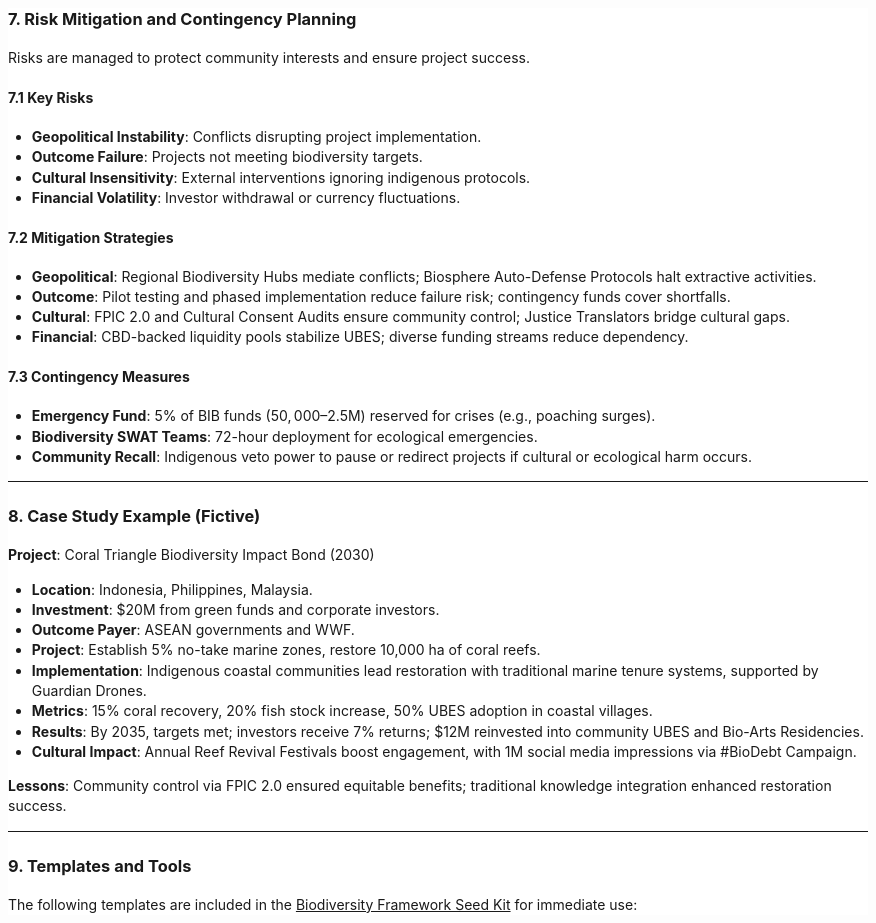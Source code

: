 
### 7. Risk Mitigation and Contingency Planning

Risks are managed to protect community interests and ensure project success.

#### 7.1 Key Risks
- **Geopolitical Instability**: Conflicts disrupting project implementation.  
- **Outcome Failure**: Projects not meeting biodiversity targets.  
- **Cultural Insensitivity**: External interventions ignoring indigenous protocols.  
- **Financial Volatility**: Investor withdrawal or currency fluctuations.

#### 7.2 Mitigation Strategies
- **Geopolitical**: Regional Biodiversity Hubs mediate conflicts; Biosphere Auto-Defense Protocols halt extractive activities.  
- **Outcome**: Pilot testing and phased implementation reduce failure risk; contingency funds cover shortfalls.  
- **Cultural**: FPIC 2.0 and Cultural Consent Audits ensure community control; Justice Translators bridge cultural gaps.  
- **Financial**: CBD-backed liquidity pools stabilize UBES; diverse funding streams reduce dependency.  

#### 7.3 Contingency Measures
- **Emergency Fund**: 5% of BIB funds ($50,000–$2.5M) reserved for crises (e.g., poaching surges).  
- **Biodiversity SWAT Teams**: 72-hour deployment for ecological emergencies.  
- **Community Recall**: Indigenous veto power to pause or redirect projects if cultural or ecological harm occurs.

---

### 8. Case Study Example (Fictive)

**Project**: Coral Triangle Biodiversity Impact Bond (2030)  
- **Location**: Indonesia, Philippines, Malaysia.  
- **Investment**: $20M from green funds and corporate investors.  
- **Outcome Payer**: ASEAN governments and WWF.  
- **Project**: Establish 5% no-take marine zones, restore 10,000 ha of coral reefs.  
- **Implementation**: Indigenous coastal communities lead restoration with traditional marine tenure systems, supported by Guardian Drones.  
- **Metrics**: 15% coral recovery, 20% fish stock increase, 50% UBES adoption in coastal villages.  
- **Results**: By 2035, targets met; investors receive 7% returns; $12M reinvested into community UBES and Bio-Arts Residencies.  
- **Cultural Impact**: Annual Reef Revival Festivals boost engagement, with 1M social media impressions via #BioDebt Campaign.  

**Lessons**: Community control via FPIC 2.0 ensured equitable benefits; traditional knowledge integration enhanced restoration success.

---

### 9. Templates and Tools

The following templates are included in the [Biodiversity Framework Seed Kit](/framework/tools/biodiversity/seed-kit-en.zip) for immediate use:

